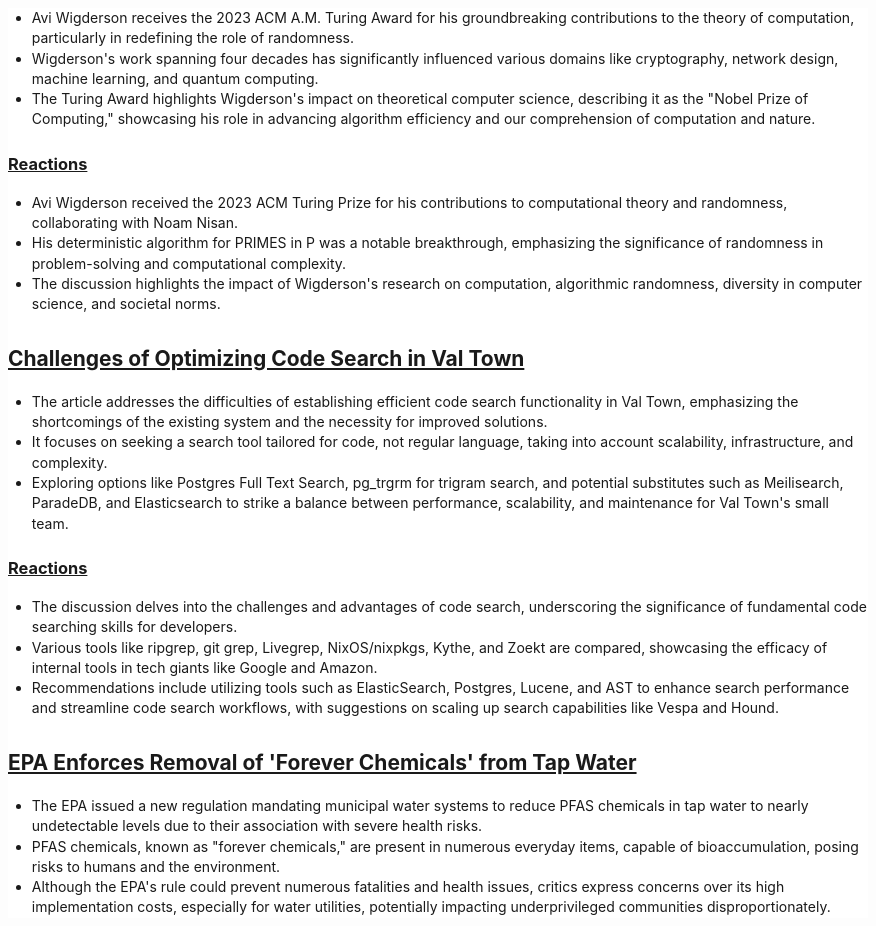 - Avi Wigderson receives the 2023 ACM A.M. Turing Award for his groundbreaking contributions to the theory of computation, particularly in redefining the role of randomness.
- Wigderson's work spanning four decades has significantly influenced various domains like cryptography, network design, machine learning, and quantum computing.
- The Turing Award highlights Wigderson's impact on theoretical computer science, describing it as the "Nobel Prize of Computing," showcasing his role in advancing algorithm efficiency and our comprehension of computation and nature.

### [Reactions](https://news.ycombinator.com/item?id=39990004)

- Avi Wigderson received the 2023 ACM Turing Prize for his contributions to computational theory and randomness, collaborating with Noam Nisan.
- His deterministic algorithm for PRIMES in P was a notable breakthrough, emphasizing the significance of randomness in problem-solving and computational complexity.
- The discussion highlights the impact of Wigderson's research on computation, algorithmic randomness, diversity in computer science, and societal norms.

## [Challenges of Optimizing Code Search in Val Town](https://blog.val.town/blog/search-notes/)

- The article addresses the difficulties of establishing efficient code search functionality in Val Town, emphasizing the shortcomings of the existing system and the necessity for improved solutions.
- It focuses on seeking a search tool tailored for code, not regular language, taking into account scalability, infrastructure, and complexity.
- Exploring options like Postgres Full Text Search, pg_trgrm for trigram search, and potential substitutes such as Meilisearch, ParadeDB, and Elasticsearch to strike a balance between performance, scalability, and maintenance for Val Town\'s small team.

### [Reactions](https://news.ycombinator.com/item?id=39993976)

- The discussion delves into the challenges and advantages of code search, underscoring the significance of fundamental code searching skills for developers.
- Various tools like ripgrep, git grep, Livegrep, NixOS/nixpkgs, Kythe, and Zoekt are compared, showcasing the efficacy of internal tools in tech giants like Google and Amazon.
- Recommendations include utilizing tools such as ElasticSearch, Postgres, Lucene, and AST to enhance search performance and streamline code search workflows, with suggestions on scaling up search capabilities like Vespa and Hound.

## [EPA Enforces Removal of 'Forever Chemicals' from Tap Water](https://www.nytimes.com/2024/04/10/climate/epa-pfas-drinking-water.html)

- The EPA issued a new regulation mandating municipal water systems to reduce PFAS chemicals in tap water to nearly undetectable levels due to their association with severe health risks.
- PFAS chemicals, known as "forever chemicals," are present in numerous everyday items, capable of bioaccumulation, posing risks to humans and the environment.
- Although the EPA's rule could prevent numerous fatalities and health issues, critics express concerns over its high implementation costs, especially for water utilities, potentially impacting underprivileged communities disproportionately.
